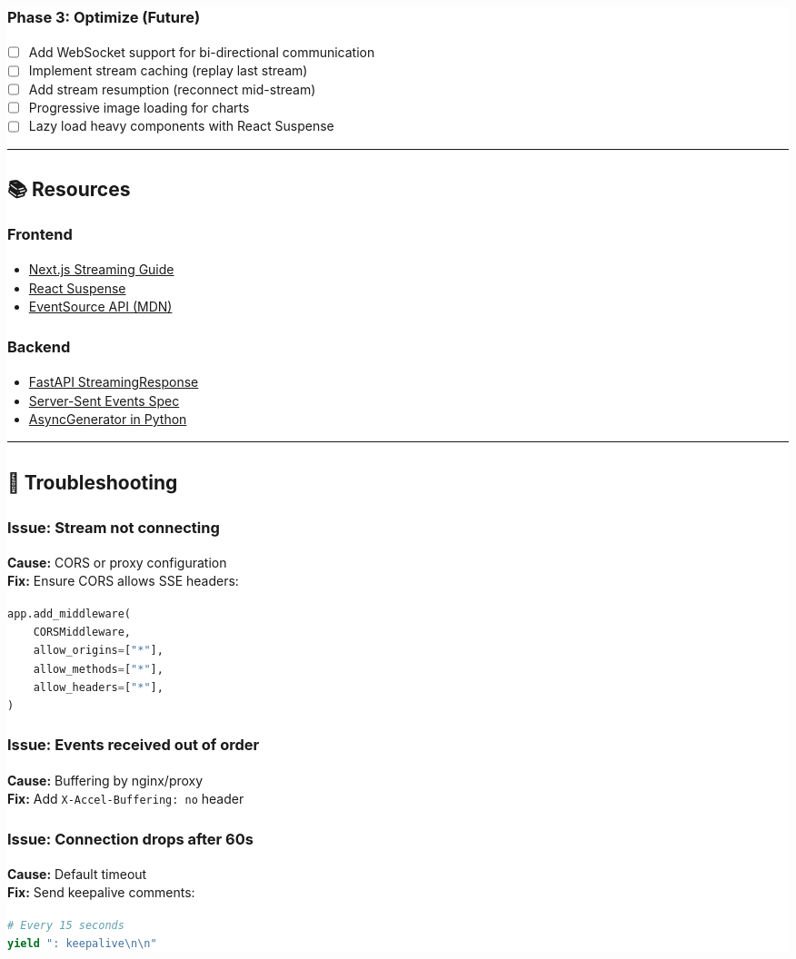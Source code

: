 ### Phase 3: Optimize (Future)
- [ ] Add WebSocket support for bi-directional communication
- [ ] Implement stream caching (replay last stream)
- [ ] Add stream resumption (reconnect mid-stream)
- [ ] Progressive image loading for charts
- [ ] Lazy load heavy components with React Suspense

---

## 📚 Resources

### Frontend
- [Next.js Streaming Guide](https://nextjs.org/learn/dashboard-app/streaming)
- [React Suspense](https://react.dev/reference/react/Suspense)
- [EventSource API (MDN)](https://developer.mozilla.org/en-US/docs/Web/API/EventSource)

### Backend
- [FastAPI StreamingResponse](https://fastapi.tiangolo.com/advanced/custom-response/#streamingresponse)
- [Server-Sent Events Spec](https://html.spec.whatwg.org/multipage/server-sent-events.html)
- [AsyncGenerator in Python](https://peps.python.org/pep-0525/)

---

## 🐛 Troubleshooting

### Issue: Stream not connecting
**Cause:** CORS or proxy configuration  
**Fix:** Ensure CORS allows SSE headers:
```python
app.add_middleware(
    CORSMiddleware,
    allow_origins=["*"],
    allow_methods=["*"],
    allow_headers=["*"],
)
```

### Issue: Events received out of order
**Cause:** Buffering by nginx/proxy  
**Fix:** Add `X-Accel-Buffering: no` header

### Issue: Connection drops after 60s
**Cause:** Default timeout  
**Fix:** Send keepalive comments:
```python
# Every 15 seconds
yield ": keepalive\n\n"
```
